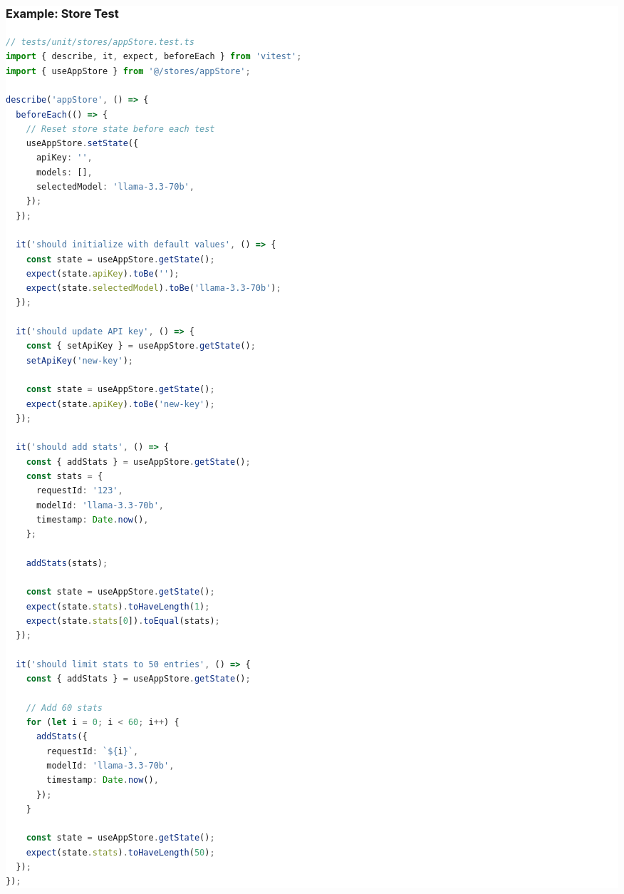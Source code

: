 ### Example: Store Test

```typescript
// tests/unit/stores/appStore.test.ts
import { describe, it, expect, beforeEach } from 'vitest';
import { useAppStore } from '@/stores/appStore';

describe('appStore', () => {
  beforeEach(() => {
    // Reset store state before each test
    useAppStore.setState({
      apiKey: '',
      models: [],
      selectedModel: 'llama-3.3-70b',
    });
  });

  it('should initialize with default values', () => {
    const state = useAppStore.getState();
    expect(state.apiKey).toBe('');
    expect(state.selectedModel).toBe('llama-3.3-70b');
  });

  it('should update API key', () => {
    const { setApiKey } = useAppStore.getState();
    setApiKey('new-key');
    
    const state = useAppStore.getState();
    expect(state.apiKey).toBe('new-key');
  });

  it('should add stats', () => {
    const { addStats } = useAppStore.getState();
    const stats = {
      requestId: '123',
      modelId: 'llama-3.3-70b',
      timestamp: Date.now(),
    };

    addStats(stats);
    
    const state = useAppStore.getState();
    expect(state.stats).toHaveLength(1);
    expect(state.stats[0]).toEqual(stats);
  });

  it('should limit stats to 50 entries', () => {
    const { addStats } = useAppStore.getState();
    
    // Add 60 stats
    for (let i = 0; i < 60; i++) {
      addStats({
        requestId: `${i}`,
        modelId: 'llama-3.3-70b',
        timestamp: Date.now(),
      });
    }
    
    const state = useAppStore.getState();
    expect(state.stats).toHaveLength(50);
  });
});
```
